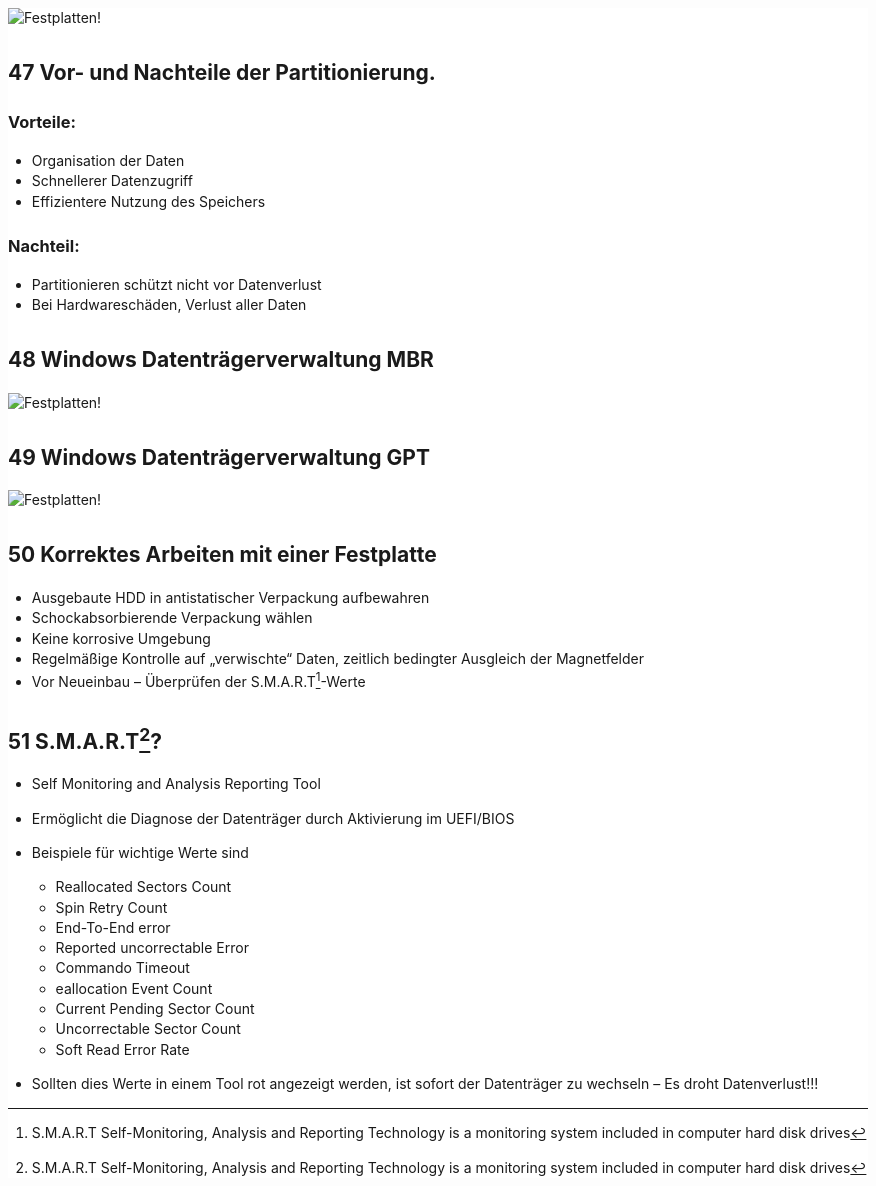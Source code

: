 ![Festplatten!](img/47.png "Festplatten")

## 47 Vor- und Nachteile der Partitionierung.

### Vorteile:

- Organisation der Daten
- Schnellerer Datenzugriff
- Effizientere Nutzung des Speichers

### Nachteil:

- Partitionieren schützt nicht vor Datenverlust
- Bei Hardwareschäden, Verlust aller Daten

## 48 Windows Datenträgerverwaltung MBR

![Festplatten!](img/48.png "Festplatten")

## 49 Windows Datenträgerverwaltung GPT

![Festplatten!](img/49.jpg "Festplatten")

## 50 Korrektes Arbeiten mit einer Festplatte

- Ausgebaute HDD in antistatischer Verpackung aufbewahren
- Schockabsorbierende Verpackung wählen
- Keine korrosive Umgebung
- Regelmäßige Kontrolle auf „verwischte“ Daten, zeitlich
  bedingter Ausgleich der Magnetfelder
- Vor Neueinbau – Überprüfen der S.M.A.R.T[^11]-Werte

## 51 S.M.A.R.T[^11]?

- Self Monitoring and Analysis Reporting Tool
- Ermöglicht die Diagnose der Datenträger durch Aktivierung im UEFI/BIOS
- Beispiele für wichtige Werte sind

  - Reallocated Sectors Count
  - Spin Retry Count
  - End-To-End error
  - Reported uncorrectable Error
  - Commando Timeout
  - eallocation Event Count
  - Current Pending Sector Count
  - Uncorrectable Sector Count
  - Soft Read Error Rate

- Sollten dies Werte in einem Tool rot angezeigt werden, ist
  sofort der Datenträger zu wechseln – Es droht Datenverlust!!!


[^1]: CMR Conventional Magnetic Recording. It is also called PMR (Perpendicular Magnetic Recording). CMR aligns the poles of a magnetic element perpendicular to the surface of the disk in a hard drive. Magnetic elements in this technology represent bits of data. Tracks are written side by side and do not overlap.
[^2]: SMR Shingled magnetic recording is a technique for writing data to a hard disk drive (HDD) whereby the data tracks partially overlap to increase the areal density and overall storage capacity per disk.
[^3]: TSA Triple Stage Actuator Actuator technology has evolved from single stage to dual stage to triple stage actuators. Each evolution increases the read-write head position accuracy while decreasing the amount of time required to read and write the media.
[^4]: VCM **voice coil motor** is a magnetic circuit that combines an iron yoke and magnets glued to it. Within a hard disk drive, because of the danger of the recorded data being destroyed, the introduction of even tiny particles must be avoided.
[^5]: (GMR) Giant Magneto-Resistive head technology builds on existing read/write technology found in TFI and anisotropic MR, producing heads that exhibit a higher sensitivity to changing magnetisation on the disc and work on spin-dependent electron scattering.
[^6]: EAMR-Technology Energyassisted Magnetic Recording
[^7]: ePMR - Energyassisted Perpendicular Magnetic Recording
[^8]: MAMR - Microwave Assisted Magnetic Recording
[^9]: HAMR - Heat Assisted Magnetic Recording
[^11]: S.M.A.R.T Self-Monitoring, Analysis and Reporting Technology is a monitoring system included in computer hard disk drives
[^12]: MTBF Mean Time Between Failure
[^13]: TPI Tracks per Inch
[^10]: BPI Bits per Inch (Gbit/I)
